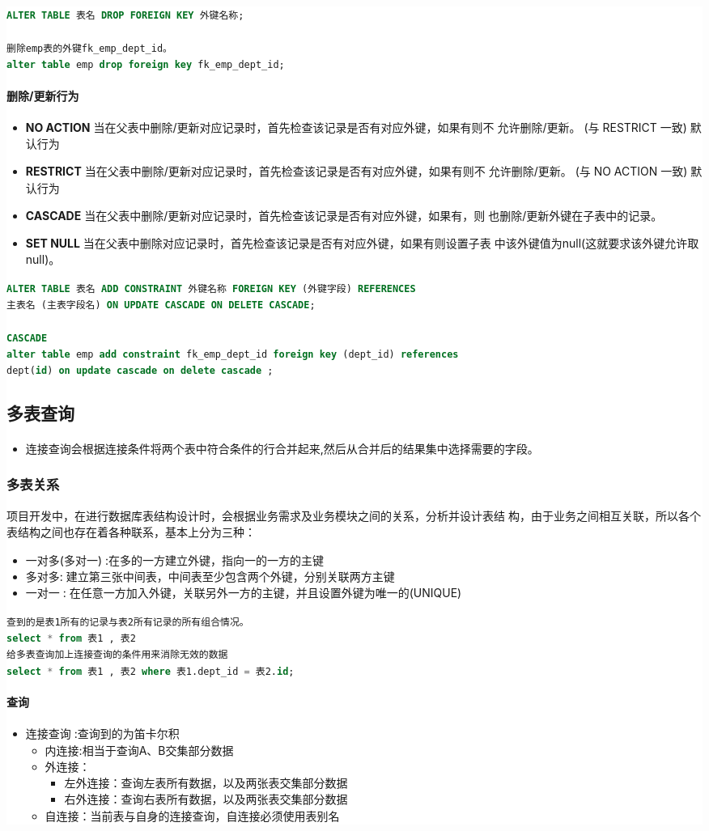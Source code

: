 ```sql
ALTER TABLE 表名 DROP FOREIGN KEY 外键名称;

删除emp表的外键fk_emp_dept_id。
alter table emp drop foreign key fk_emp_dept_id;
```

####  删除/更新行为

- **NO ACTION** 当在父表中删除/更新对应记录时，首先检查该记录是否有对应外键，如果有则不
允许删除/更新。 (与 RESTRICT 一致) 默认行为

- **RESTRICT** 当在父表中删除/更新对应记录时，首先检查该记录是否有对应外键，如果有则不
允许删除/更新。 (与 NO ACTION 一致) 默认行为

- **CASCADE** 当在父表中删除/更新对应记录时，首先检查该记录是否有对应外键，如果有，则
也删除/更新外键在子表中的记录。

- **SET NULL** 当在父表中删除对应记录时，首先检查该记录是否有对应外键，如果有则设置子表
中该外键值为null(这就要求该外键允许取null)。

```sql
ALTER TABLE 表名 ADD CONSTRAINT 外键名称 FOREIGN KEY (外键字段) REFERENCES
主表名 (主表字段名) ON UPDATE CASCADE ON DELETE CASCADE;

CASCADE
alter table emp add constraint fk_emp_dept_id foreign key (dept_id) references
dept(id) on update cascade on delete cascade ;
```

##  多表查询

- 连接查询会根据连接条件将两个表中符合条件的行合并起来,然后从合并后的结果集中选择需要的字段。
### 多表关系

项目开发中，在进行数据库表结构设计时，会根据业务需求及业务模块之间的关系，分析并设计表结
构，由于业务之间相互关联，所以各个表结构之间也存在着各种联系，基本上分为三种：
- 一对多(多对一) :在多的一方建立外键，指向一的一方的主键
- 多对多: 建立第三张中间表，中间表至少包含两个外键，分别关联两方主键
- 一对一 : 在任意一方加入外键，关联另外一方的主键，并且设置外键为唯一的(UNIQUE)

```sql
查到的是表1所有的记录与表2所有记录的所有组合情况。
select * from 表1 , 表2
给多表查询加上连接查询的条件用来消除无效的数据
select * from 表1 , 表2 where 表1.dept_id = 表2.id;
```
#### 查询
- 连接查询 :查询到的为笛卡尔积
	- 内连接:相当于查询A、B交集部分数据
	- 外连接：
		- 左外连接：查询左表所有数据，以及两张表交集部分数据
		- 右外连接：查询右表所有数据，以及两张表交集部分数据
	- 自连接：当前表与自身的连接查询，自连接必须使用表别名

